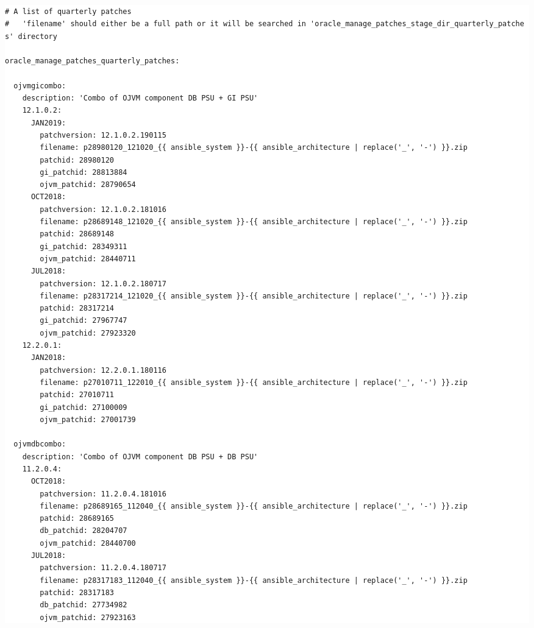 
    # A list of quarterly patches
    #   'filename' should either be a full path or it will be searched in 'oracle_manage_patches_stage_dir_quarterly_patches' directory

    oracle_manage_patches_quarterly_patches:
	
      ojvmgicombo:
        description: 'Combo of OJVM component DB PSU + GI PSU'
        12.1.0.2:
          JAN2019:
            patchversion: 12.1.0.2.190115
            filename: p28980120_121020_{{ ansible_system }}-{{ ansible_architecture | replace('_', '-') }}.zip
            patchid: 28980120
            gi_patchid: 28813884
            ojvm_patchid: 28790654
          OCT2018:
            patchversion: 12.1.0.2.181016
            filename: p28689148_121020_{{ ansible_system }}-{{ ansible_architecture | replace('_', '-') }}.zip
            patchid: 28689148
            gi_patchid: 28349311
            ojvm_patchid: 28440711
          JUL2018:
            patchversion: 12.1.0.2.180717
            filename: p28317214_121020_{{ ansible_system }}-{{ ansible_architecture | replace('_', '-') }}.zip
            patchid: 28317214
            gi_patchid: 27967747
            ojvm_patchid: 27923320
        12.2.0.1:
          JAN2018:
            patchversion: 12.2.0.1.180116
            filename: p27010711_122010_{{ ansible_system }}-{{ ansible_architecture | replace('_', '-') }}.zip
            patchid: 27010711
            gi_patchid: 27100009
            ojvm_patchid: 27001739
			
      ojvmdbcombo:
        description: 'Combo of OJVM component DB PSU + DB PSU'
        11.2.0.4:
          OCT2018:
            patchversion: 11.2.0.4.181016
            filename: p28689165_112040_{{ ansible_system }}-{{ ansible_architecture | replace('_', '-') }}.zip
            patchid: 28689165
            db_patchid: 28204707
            ojvm_patchid: 28440700
          JUL2018:
            patchversion: 11.2.0.4.180717
            filename: p28317183_112040_{{ ansible_system }}-{{ ansible_architecture | replace('_', '-') }}.zip
            patchid: 28317183
            db_patchid: 27734982
            ojvm_patchid: 27923163
			